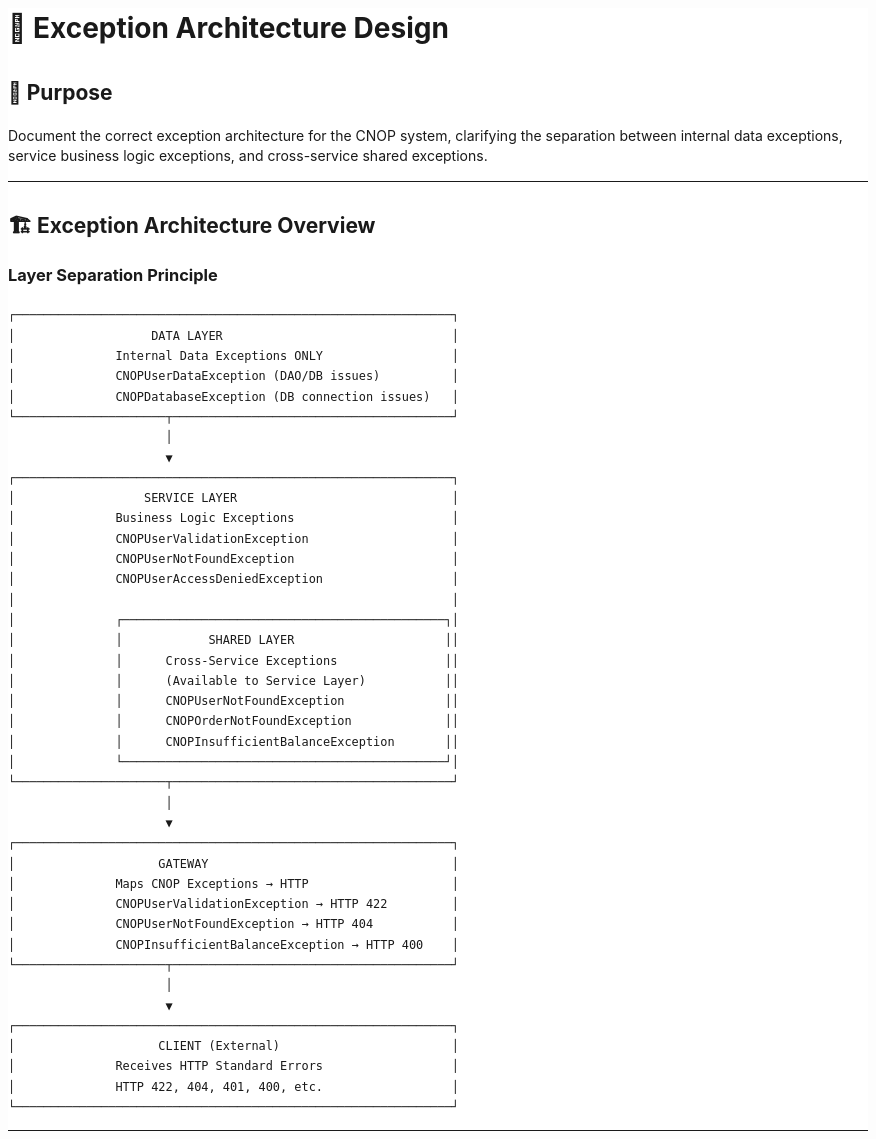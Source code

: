 # 🚨 Exception Architecture Design

## 🎯 **Purpose**
Document the correct exception architecture for the CNOP system, clarifying the separation between internal data exceptions, service business logic exceptions, and cross-service shared exceptions.

---

## 🏗️ **Exception Architecture Overview**

### **Layer Separation Principle**
```
┌─────────────────────────────────────────────────────────────┐
│                   DATA LAYER                                │
│              Internal Data Exceptions ONLY                  │
│              CNOPUserDataException (DAO/DB issues)          │
│              CNOPDatabaseException (DB connection issues)   │
└─────────────────────┬───────────────────────────────────────┘
                      │
                      ▼
┌─────────────────────────────────────────────────────────────┐
│                  SERVICE LAYER                              │
│              Business Logic Exceptions                      │
│              CNOPUserValidationException                    │
│              CNOPUserNotFoundException                      │
│              CNOPUserAccessDeniedException                  │
│                                                             │
│              ┌─────────────────────────────────────────────┐│
│              │            SHARED LAYER                     ││
│              │      Cross-Service Exceptions               ││
│              │      (Available to Service Layer)           ││
│              │      CNOPUserNotFoundException              ││
│              │      CNOPOrderNotFoundException             ││
│              │      CNOPInsufficientBalanceException       ││
│              └─────────────────────────────────────────────┘│
└─────────────────────┬───────────────────────────────────────┘
                      │
                      ▼
┌─────────────────────────────────────────────────────────────┐
│                    GATEWAY                                  │
│              Maps CNOP Exceptions → HTTP                    │
│              CNOPUserValidationException → HTTP 422         │
│              CNOPUserNotFoundException → HTTP 404           │
│              CNOPInsufficientBalanceException → HTTP 400    │
└─────────────────────┬───────────────────────────────────────┘
                      │
                      ▼
┌─────────────────────────────────────────────────────────────┐
│                    CLIENT (External)                        │
│              Receives HTTP Standard Errors                  │
│              HTTP 422, 404, 401, 400, etc.                  │
└─────────────────────────────────────────────────────────────┘
```

---